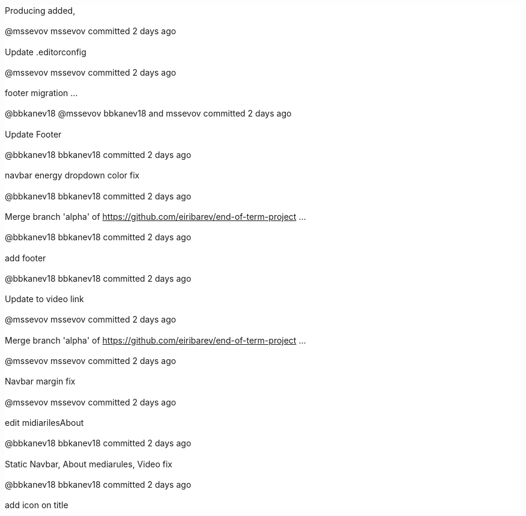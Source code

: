 Producing added,

@mssevov
mssevov committed 2 days ago

Update .editorconfig

@mssevov
mssevov committed 2 days ago

footer migration …

@bbkanev18
@mssevov
bbkanev18 and mssevov committed 2 days ago

Update Footer

@bbkanev18
bbkanev18 committed 2 days ago

navbar energy dropdown color fix

@bbkanev18
bbkanev18 committed 2 days ago

Merge branch 'alpha' of https://github.com/eiribarev/end-of-term-project …

@bbkanev18
bbkanev18 committed 2 days ago

add footer

@bbkanev18
bbkanev18 committed 2 days ago

Update to video link

@mssevov
mssevov committed 2 days ago

Merge branch 'alpha' of https://github.com/eiribarev/end-of-term-project …

@mssevov
mssevov committed 2 days ago

Navbar margin fix

@mssevov
mssevov committed 2 days ago

edit midiarilesAbout

@bbkanev18
bbkanev18 committed 2 days ago

Static Navbar, About mediarules, Video fix

@bbkanev18
bbkanev18 committed 2 days ago

add icon on title
